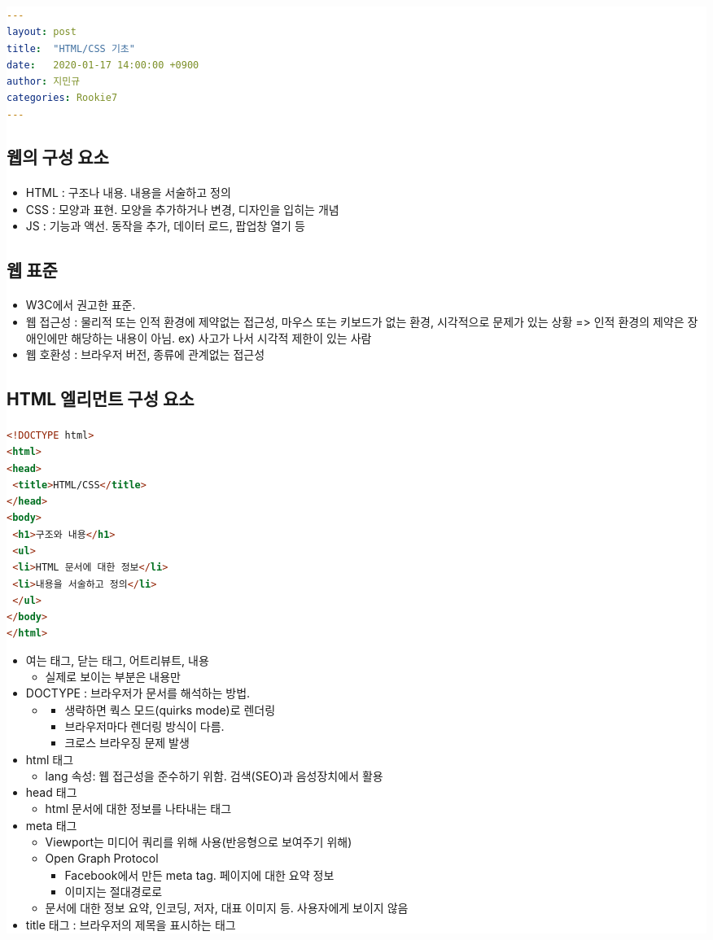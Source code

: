 ```yaml
---
layout: post
title:  "HTML/CSS 기초"
date:   2020-01-17 14:00:00 +0900
author: 지민규
categories: Rookie7
---
```

## 웹의 구성 요소

* HTML : 구조나 내용. 내용을 서술하고 정의
* CSS : 모양과 표현. 모양을 추가하거나 변경, 디자인을 입히는 개념
* JS : 기능과 액선. 동작을 추가, 데이터 로드, 팝업창 열기 등

## 웹 표준

* W3C에서 권고한 표준.
* 웹 접근성 : 물리적 또는 인적 환경에 제약없는 접근성, 마우스 또는 키보드가 없는 환경, 시각적으로 문제가 있는 상황
=> 인적 환경의 제약은 장애인에만 해당하는 내용이 아님. ex) 사고가 나서 시각적 제한이 있는 사람
* 웹 호환성 : 브라우저 버전, 종류에 관계없는 접근성

## HTML 엘리먼트 구성 요소

``` html
<!DOCTYPE html>
<html>
<head>
 <title>HTML/CSS</title>
</head>
<body>
 <h1>구조와 내용</h1>
 <ul>
 <li>HTML 문서에 대한 정보</li>
 <li>내용을 서술하고 정의</li>
 </ul>
</body>
</html>
```

* 여는 태그, 닫는 태그, 어트리뷰트, 내용
    * 실제로 보이는 부분은 내용만
* DOCTYPE : 브라우저가 문서를 해석하는 방법.
    * <!DOCTYPE html>
        * 생략하면 쿽스 모드(quirks mode)로 렌더링
        * 브라우저마다 렌더링 방식이 다름.
        * 크로스 브라우징 문제 발생
* html 태그
    * lang 속성: 웹 접근성을 준수하기 위함. 검색(SEO)과 음성장치에서 활용
* head 태그
    * html 문서에 대한 정보를 나타내는 태그
* meta 태그
    * Viewport는 미디어 쿼리를 위해 사용(반응형으로 보여주기 위해)
    * Open Graph Protocol
        * Facebook에서 만든 meta tag. 페이지에 대한 요약 정보
        * 이미지는 절대경로로
    * 문서에 대한 정보 요약, 인코딩, 저자, 대표 이미지 등. 사용자에게 보이지 않음
* title 태그 : 브라우저의 제목을 표시하는 태그
